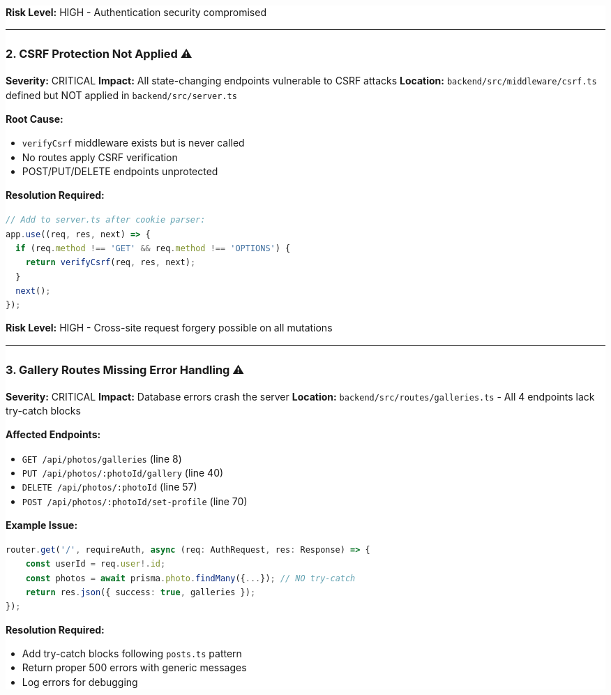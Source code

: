 **Risk Level:** HIGH - Authentication security compromised

---

### 2. CSRF Protection Not Applied ⚠️

**Severity:** CRITICAL
**Impact:** All state-changing endpoints vulnerable to CSRF attacks
**Location:** `backend/src/middleware/csrf.ts` defined but NOT applied in `backend/src/server.ts`

**Root Cause:**
- `verifyCsrf` middleware exists but is never called
- No routes apply CSRF verification
- POST/PUT/DELETE endpoints unprotected

**Resolution Required:**
```typescript
// Add to server.ts after cookie parser:
app.use((req, res, next) => {
  if (req.method !== 'GET' && req.method !== 'OPTIONS') {
    return verifyCsrf(req, res, next);
  }
  next();
});
```

**Risk Level:** HIGH - Cross-site request forgery possible on all mutations

---

### 3. Gallery Routes Missing Error Handling ⚠️

**Severity:** CRITICAL
**Impact:** Database errors crash the server
**Location:** `backend/src/routes/galleries.ts` - All 4 endpoints lack try-catch blocks

**Affected Endpoints:**
- `GET /api/photos/galleries` (line 8)
- `PUT /api/photos/:photoId/gallery` (line 40)
- `DELETE /api/photos/:photoId` (line 57)
- `POST /api/photos/:photoId/set-profile` (line 70)

**Example Issue:**
```typescript
router.get('/', requireAuth, async (req: AuthRequest, res: Response) => {
    const userId = req.user!.id;
    const photos = await prisma.photo.findMany({...}); // NO try-catch
    return res.json({ success: true, galleries });
});
```

**Resolution Required:**
- Add try-catch blocks following `posts.ts` pattern
- Return proper 500 errors with generic messages
- Log errors for debugging
